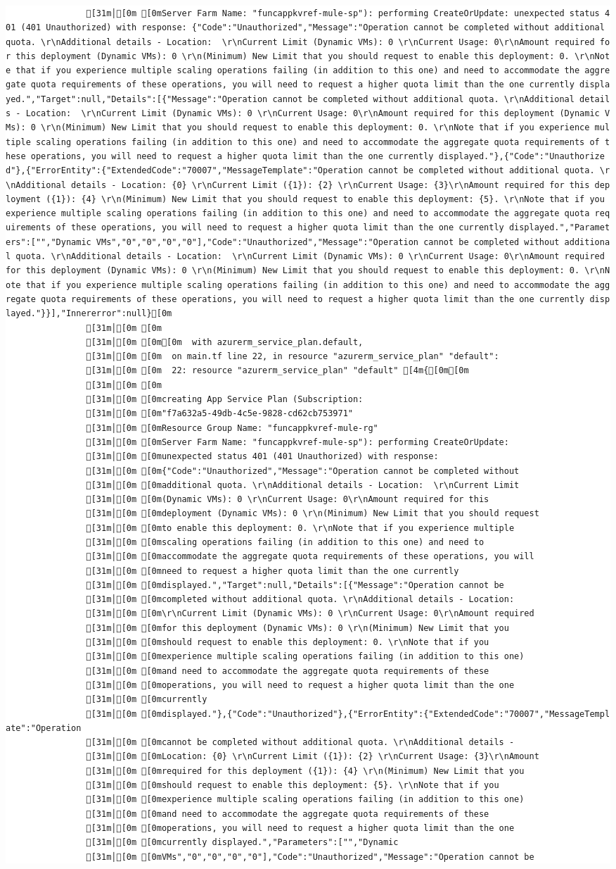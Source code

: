 	            	[31m│[0m [0mServer Farm Name: "funcappkvref-mule-sp"): performing CreateOrUpdate: unexpected status 401 (401 Unauthorized) with response: {"Code":"Unauthorized","Message":"Operation cannot be completed without additional quota. \r\nAdditional details - Location:  \r\nCurrent Limit (Dynamic VMs): 0 \r\nCurrent Usage: 0\r\nAmount required for this deployment (Dynamic VMs): 0 \r\n(Minimum) New Limit that you should request to enable this deployment: 0. \r\nNote that if you experience multiple scaling operations failing (in addition to this one) and need to accommodate the aggregate quota requirements of these operations, you will need to request a higher quota limit than the one currently displayed.","Target":null,"Details":[{"Message":"Operation cannot be completed without additional quota. \r\nAdditional details - Location:  \r\nCurrent Limit (Dynamic VMs): 0 \r\nCurrent Usage: 0\r\nAmount required for this deployment (Dynamic VMs): 0 \r\n(Minimum) New Limit that you should request to enable this deployment: 0. \r\nNote that if you experience multiple scaling operations failing (in addition to this one) and need to accommodate the aggregate quota requirements of these operations, you will need to request a higher quota limit than the one currently displayed."},{"Code":"Unauthorized"},{"ErrorEntity":{"ExtendedCode":"70007","MessageTemplate":"Operation cannot be completed without additional quota. \r\nAdditional details - Location: {0} \r\nCurrent Limit ({1}): {2} \r\nCurrent Usage: {3}\r\nAmount required for this deployment ({1}): {4} \r\n(Minimum) New Limit that you should request to enable this deployment: {5}. \r\nNote that if you experience multiple scaling operations failing (in addition to this one) and need to accommodate the aggregate quota requirements of these operations, you will need to request a higher quota limit than the one currently displayed.","Parameters":["","Dynamic VMs","0","0","0","0"],"Code":"Unauthorized","Message":"Operation cannot be completed without additional quota. \r\nAdditional details - Location:  \r\nCurrent Limit (Dynamic VMs): 0 \r\nCurrent Usage: 0\r\nAmount required for this deployment (Dynamic VMs): 0 \r\n(Minimum) New Limit that you should request to enable this deployment: 0. \r\nNote that if you experience multiple scaling operations failing (in addition to this one) and need to accommodate the aggregate quota requirements of these operations, you will need to request a higher quota limit than the one currently displayed."}}],"Innererror":null}[0m
	            	[31m│[0m [0m
	            	[31m│[0m [0m[0m  with azurerm_service_plan.default,
	            	[31m│[0m [0m  on main.tf line 22, in resource "azurerm_service_plan" "default":
	            	[31m│[0m [0m  22: resource "azurerm_service_plan" "default" [4m{[0m[0m
	            	[31m│[0m [0m
	            	[31m│[0m [0mcreating App Service Plan (Subscription:
	            	[31m│[0m [0m"f7a632a5-49db-4c5e-9828-cd62cb753971"
	            	[31m│[0m [0mResource Group Name: "funcappkvref-mule-rg"
	            	[31m│[0m [0mServer Farm Name: "funcappkvref-mule-sp"): performing CreateOrUpdate:
	            	[31m│[0m [0munexpected status 401 (401 Unauthorized) with response:
	            	[31m│[0m [0m{"Code":"Unauthorized","Message":"Operation cannot be completed without
	            	[31m│[0m [0madditional quota. \r\nAdditional details - Location:  \r\nCurrent Limit
	            	[31m│[0m [0m(Dynamic VMs): 0 \r\nCurrent Usage: 0\r\nAmount required for this
	            	[31m│[0m [0mdeployment (Dynamic VMs): 0 \r\n(Minimum) New Limit that you should request
	            	[31m│[0m [0mto enable this deployment: 0. \r\nNote that if you experience multiple
	            	[31m│[0m [0mscaling operations failing (in addition to this one) and need to
	            	[31m│[0m [0maccommodate the aggregate quota requirements of these operations, you will
	            	[31m│[0m [0mneed to request a higher quota limit than the one currently
	            	[31m│[0m [0mdisplayed.","Target":null,"Details":[{"Message":"Operation cannot be
	            	[31m│[0m [0mcompleted without additional quota. \r\nAdditional details - Location:
	            	[31m│[0m [0m\r\nCurrent Limit (Dynamic VMs): 0 \r\nCurrent Usage: 0\r\nAmount required
	            	[31m│[0m [0mfor this deployment (Dynamic VMs): 0 \r\n(Minimum) New Limit that you
	            	[31m│[0m [0mshould request to enable this deployment: 0. \r\nNote that if you
	            	[31m│[0m [0mexperience multiple scaling operations failing (in addition to this one)
	            	[31m│[0m [0mand need to accommodate the aggregate quota requirements of these
	            	[31m│[0m [0moperations, you will need to request a higher quota limit than the one
	            	[31m│[0m [0mcurrently
	            	[31m│[0m [0mdisplayed."},{"Code":"Unauthorized"},{"ErrorEntity":{"ExtendedCode":"70007","MessageTemplate":"Operation
	            	[31m│[0m [0mcannot be completed without additional quota. \r\nAdditional details -
	            	[31m│[0m [0mLocation: {0} \r\nCurrent Limit ({1}): {2} \r\nCurrent Usage: {3}\r\nAmount
	            	[31m│[0m [0mrequired for this deployment ({1}): {4} \r\n(Minimum) New Limit that you
	            	[31m│[0m [0mshould request to enable this deployment: {5}. \r\nNote that if you
	            	[31m│[0m [0mexperience multiple scaling operations failing (in addition to this one)
	            	[31m│[0m [0mand need to accommodate the aggregate quota requirements of these
	            	[31m│[0m [0moperations, you will need to request a higher quota limit than the one
	            	[31m│[0m [0mcurrently displayed.","Parameters":["","Dynamic
	            	[31m│[0m [0mVMs","0","0","0","0"],"Code":"Unauthorized","Message":"Operation cannot be